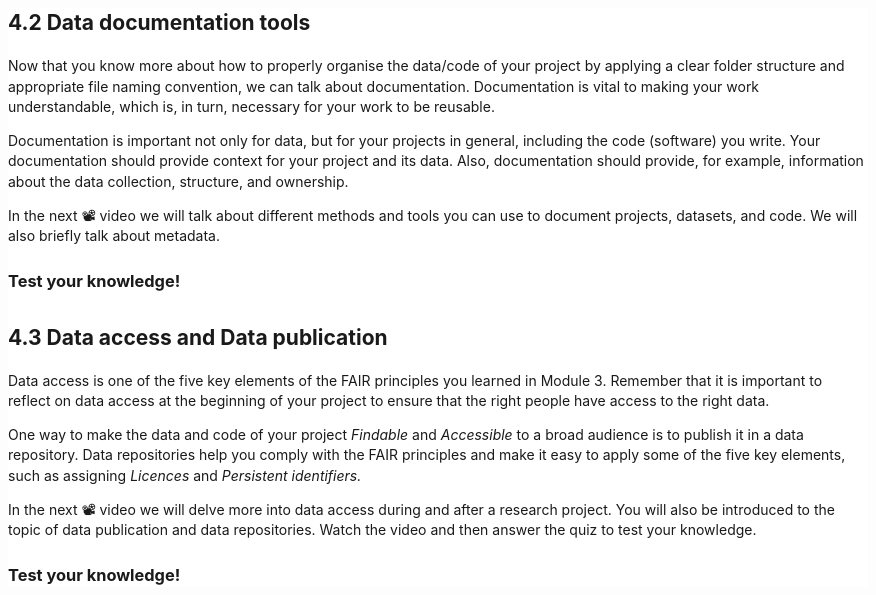## 4.2 Data documentation tools

Now that you know more about how to properly organise the data/code of your project by applying a clear folder structure and appropriate file naming convention, we can talk about documentation. Documentation is vital to making your work understandable, which is, in turn, necessary for your work to be reusable.

Documentation is important not only for data, but for your projects in general, including the code (software) you write. Your documentation should provide context for your project and its data. Also, documentation should provide, for example, information about the data collection, structure, and ownership.

In the next 📽️ video we will talk about different methods and tools you can use to document projects, datasets, and code. We will also briefly talk about metadata.

<iframe src="https://collegerama.tudelft.nl/Mediasite/Play/26f61cb17d504e13851642c2f588b0691d" aria-label="Module3" width="100%" height="437" frameborder="0" allowfullscreen="allowfullscreen" allow="autoplay *; geolocation *; microphone *; camera *; midi *; encrypted-media *"></iframe><script src="https://tudelft.h5p.com/js/h5p-resizer.js" charset="UTF-8"></script>

### Test your knowledge!

**<iframe src="https://tudelft.h5p.com/content/1291934494416004717/embed" aria-label="Documentation tools" width="100%" height="337" frameborder="0" allowfullscreen="allowfullscreen" allow="autoplay *; geolocation *; microphone *; camera *; midi *; encrypted-media *"></iframe><script src="https://tudelft.h5p.com/js/h5p-resizer.js" charset="UTF-8"></script>**

<iframe src="https://tudelft.h5p.com/content/1291934718169852157/embed" aria-label="Module 4- Topic 2 References" width="1088" height="637" frameborder="0" allowfullscreen="allowfullscreen" allow="autoplay *; geolocation *; microphone *; camera *; midi *; encrypted-media *"></iframe><script src="https://tudelft.h5p.com/js/h5p-resizer.js" charset="UTF-8"></script>

## 4.3 Data access and Data publication

Data access is one of the five key elements of the FAIR principles you learned in Module 3. Remember that it is important to reflect on data access at the beginning of your project to ensure that the right people have access to the right data.

One way to make the data and code of your project  _Findable_  and  _Accessible_ to a broad audience is to publish it in a data repository. Data repositories help you comply with the FAIR principles and make it easy to apply some of the five key elements, such as assigning  _Licences_  and  _Persistent_  _identifiers._

In the next 📽️ video we will delve more into data access during and after a research project. You will also be introduced to the topic of data publication and data repositories. Watch the video and then answer the quiz to test your knowledge.
**<iframe src="https://collegerama.tudelft.nl/Mediasite/Play/3c93a6d2c20543a49b7df787cbaf02ae1d" aria-label="Module3" width="100%" height="437" frameborder="0" allowfullscreen="allowfullscreen" allow="autoplay *; geolocation *; microphone *; camera *; midi *; encrypted-media *"></iframe><script src="https://tudelft.h5p.com/js/h5p-resizer.js" charset="UTF-8"></script>**

### Test your knowledge!
